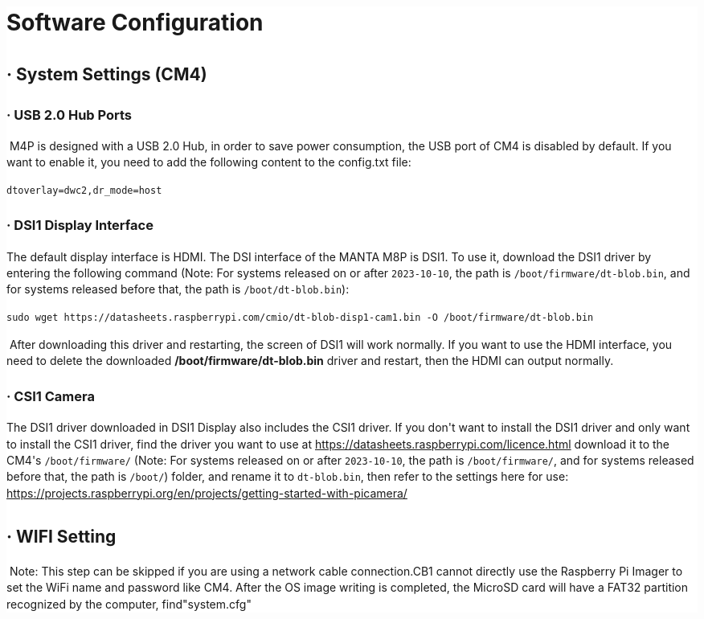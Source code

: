 # Software Configuration

## **· System Settings (CM4)**

### **· USB 2.0 Hub Ports**

​	M4P is designed with a USB 2.0 Hub, in order to save power consumption, the USB port of CM4 is disabled by default. If you want to enable it, you 	 	need to add the following content to the config.txt file:

```
dtoverlay=dwc2,dr_mode=host
```

### **· DSI1 Display Interface**

The default display interface is HDMI. The DSI interface of the MANTA M8P is DSI1. To use it, download the DSI1 driver by entering the following command (Note: For systems released on or after `2023-10-10`, the path is `/boot/firmware/dt-blob.bin`, and for systems released before that, the path is `/boot/dt-blob.bin`):

```
sudo wget https://datasheets.raspberrypi.com/cmio/dt-blob-disp1-cam1.bin -O /boot/firmware/dt-blob.bin
```

​	After downloading this driver and restarting, the screen of DSI1 will work normally. If you want to use the HDMI interface, you need to delete the 		  	downloaded **/boot/firmware/dt-blob.bin** driver and restart, then the HDMI can output normally.

### **· CSI1 Camera**

The DSI1 driver downloaded in DSI1 Display also includes the CSI1 driver. If you don't want to install the DSI1 driver and only want to install the CSI1 driver, find the driver you want to use at https://datasheets.raspberrypi.com/licence.html download it to the CM4's `/boot/firmware/` (Note: For systems released on or after `2023-10-10`, the path is `/boot/firmware/`, and for systems released before that, the path is `/boot/`) folder, and rename it to `dt-blob.bin`, then refer to the settings here for use:
https://projects.raspberrypi.org/en/projects/getting-started-with-picamera/

## **· WIFI Setting**

​	Note: This step can be skipped if you are using a network cable connection.CB1 cannot directly use the Raspberry Pi Imager to set the WiFi name and 	password like CM4. After the OS image writing is completed, the MicroSD card will have a FAT32 partition recognized by the computer, find"system.cfg"
